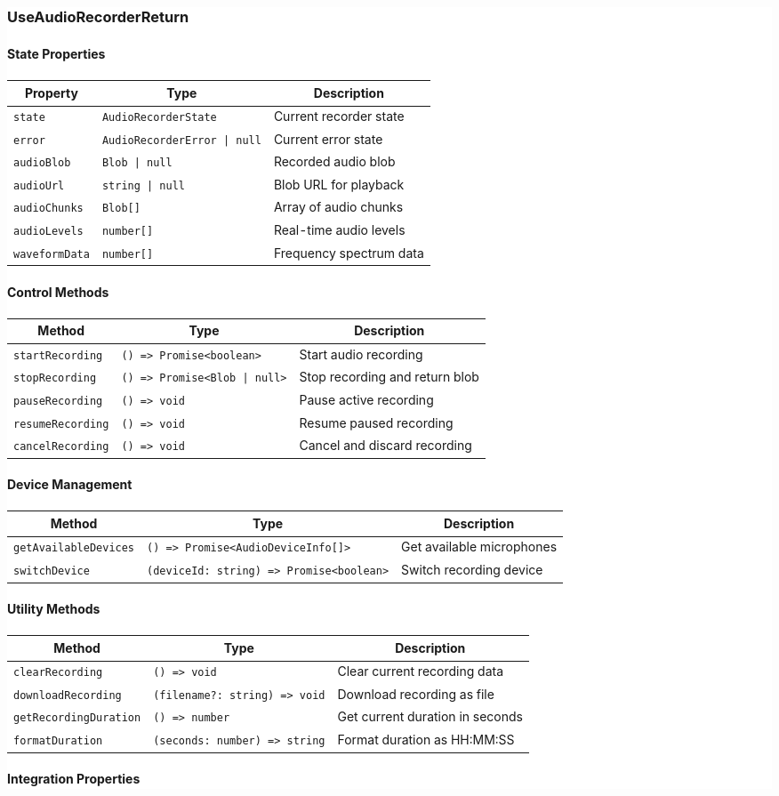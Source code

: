 ### UseAudioRecorderReturn

#### State Properties

| Property | Type | Description |
|----------|------|-------------|
| `state` | `AudioRecorderState` | Current recorder state |
| `error` | `AudioRecorderError \| null` | Current error state |
| `audioBlob` | `Blob \| null` | Recorded audio blob |
| `audioUrl` | `string \| null` | Blob URL for playback |
| `audioChunks` | `Blob[]` | Array of audio chunks |
| `audioLevels` | `number[]` | Real-time audio levels |
| `waveformData` | `number[]` | Frequency spectrum data |

#### Control Methods

| Method | Type | Description |
|--------|------|-------------|
| `startRecording` | `() => Promise<boolean>` | Start audio recording |
| `stopRecording` | `() => Promise<Blob \| null>` | Stop recording and return blob |
| `pauseRecording` | `() => void` | Pause active recording |
| `resumeRecording` | `() => void` | Resume paused recording |
| `cancelRecording` | `() => void` | Cancel and discard recording |

#### Device Management

| Method | Type | Description |
|--------|------|-------------|
| `getAvailableDevices` | `() => Promise<AudioDeviceInfo[]>` | Get available microphones |
| `switchDevice` | `(deviceId: string) => Promise<boolean>` | Switch recording device |

#### Utility Methods

| Method | Type | Description |
|--------|------|-------------|
| `clearRecording` | `() => void` | Clear current recording data |
| `downloadRecording` | `(filename?: string) => void` | Download recording as file |
| `getRecordingDuration` | `() => number` | Get current duration in seconds |
| `formatDuration` | `(seconds: number) => string` | Format duration as HH:MM:SS |

#### Integration Properties
